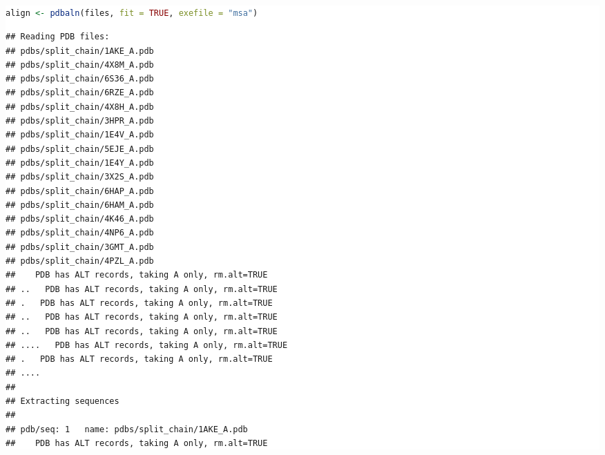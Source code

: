 ``` r
align <- pdbaln(files, fit = TRUE, exefile = "msa")
```

    ## Reading PDB files:
    ## pdbs/split_chain/1AKE_A.pdb
    ## pdbs/split_chain/4X8M_A.pdb
    ## pdbs/split_chain/6S36_A.pdb
    ## pdbs/split_chain/6RZE_A.pdb
    ## pdbs/split_chain/4X8H_A.pdb
    ## pdbs/split_chain/3HPR_A.pdb
    ## pdbs/split_chain/1E4V_A.pdb
    ## pdbs/split_chain/5EJE_A.pdb
    ## pdbs/split_chain/1E4Y_A.pdb
    ## pdbs/split_chain/3X2S_A.pdb
    ## pdbs/split_chain/6HAP_A.pdb
    ## pdbs/split_chain/6HAM_A.pdb
    ## pdbs/split_chain/4K46_A.pdb
    ## pdbs/split_chain/4NP6_A.pdb
    ## pdbs/split_chain/3GMT_A.pdb
    ## pdbs/split_chain/4PZL_A.pdb
    ##    PDB has ALT records, taking A only, rm.alt=TRUE
    ## ..   PDB has ALT records, taking A only, rm.alt=TRUE
    ## .   PDB has ALT records, taking A only, rm.alt=TRUE
    ## ..   PDB has ALT records, taking A only, rm.alt=TRUE
    ## ..   PDB has ALT records, taking A only, rm.alt=TRUE
    ## ....   PDB has ALT records, taking A only, rm.alt=TRUE
    ## .   PDB has ALT records, taking A only, rm.alt=TRUE
    ## ....
    ## 
    ## Extracting sequences
    ## 
    ## pdb/seq: 1   name: pdbs/split_chain/1AKE_A.pdb 
    ##    PDB has ALT records, taking A only, rm.alt=TRUE